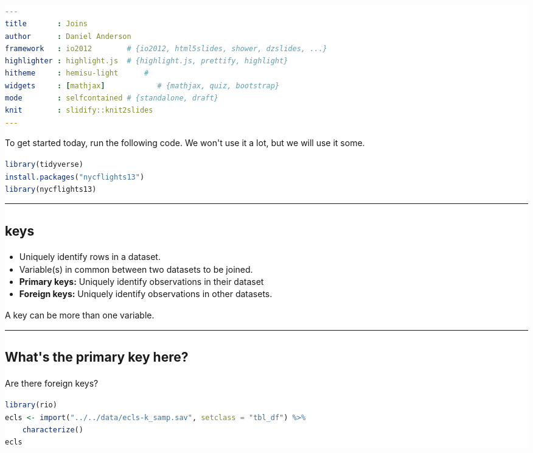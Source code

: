 ```yaml
---
title       : Joins
author      : Daniel Anderson
framework   : io2012        # {io2012, html5slides, shower, dzslides, ...}
highlighter : highlight.js  # {highlight.js, prettify, highlight}
hitheme     : hemisu-light      # 
widgets     : [mathjax]            # {mathjax, quiz, bootstrap}
mode        : selfcontained # {standalone, draft}
knit        : slidify::knit2slides
--- 
```

<style>
em {
  font-style: italic
}
</style>

<style>
strong {
  font-weight: bold;
}
</style>

To get started today, run the following code. We won't use it a lot, but we will use it some.


```r
library(tidyverse)
install.packages("nycflights13")
library(nycflights13)
```



----
## keys
* Uniquely identify rows in a dataset.
* Variable(s) in common between two datasets to be joined.
* **Primary keys:** Uniquely identify observations in their dataset
* **Foreign keys:** Uniquely identify observations in other datasets. 

A key can be more than one variable.

----
## What's the primary key here? 
Are there foreign keys?


```r
library(rio)
ecls <- import("../../data/ecls-k_samp.sav", setclass = "tbl_df") %>% 
    characterize()
ecls
```
